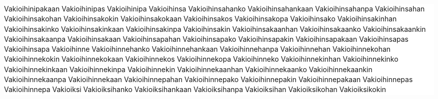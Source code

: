 Vakioihinipakaan
Vakioihinipas
Vakioihinipa
Vakioihinsa
Vakioihinsahanko
Vakioihinsahankaan
Vakioihinsahanpa
Vakioihinsahan
Vakioihinsakohan
Vakioihinsakokin
Vakioihinsakokaan
Vakioihinsakos
Vakioihinsakopa
Vakioihinsako
Vakioihinsakinhan
Vakioihinsakinko
Vakioihinsakinkaan
Vakioihinsakinpa
Vakioihinsakin
Vakioihinsakaanhan
Vakioihinsakaanko
Vakioihinsakaankin
Vakioihinsakaanpa
Vakioihinsakaan
Vakioihinsapahan
Vakioihinsapako
Vakioihinsapakin
Vakioihinsapakaan
Vakioihinsapas
Vakioihinsapa
Vakioihinne
Vakioihinnehanko
Vakioihinnehankaan
Vakioihinnehanpa
Vakioihinnehan
Vakioihinnekohan
Vakioihinnekokin
Vakioihinnekokaan
Vakioihinnekos
Vakioihinnekopa
Vakioihinneko
Vakioihinnekinhan
Vakioihinnekinko
Vakioihinnekinkaan
Vakioihinnekinpa
Vakioihinnekin
Vakioihinnekaanhan
Vakioihinnekaanko
Vakioihinnekaankin
Vakioihinnekaanpa
Vakioihinnekaan
Vakioihinnepahan
Vakioihinnepako
Vakioihinnepakin
Vakioihinnepakaan
Vakioihinnepas
Vakioihinnepa
Vakioiksi
Vakioiksihanko
Vakioiksihankaan
Vakioiksihanpa
Vakioiksihan
Vakioiksikohan
Vakioiksikokin